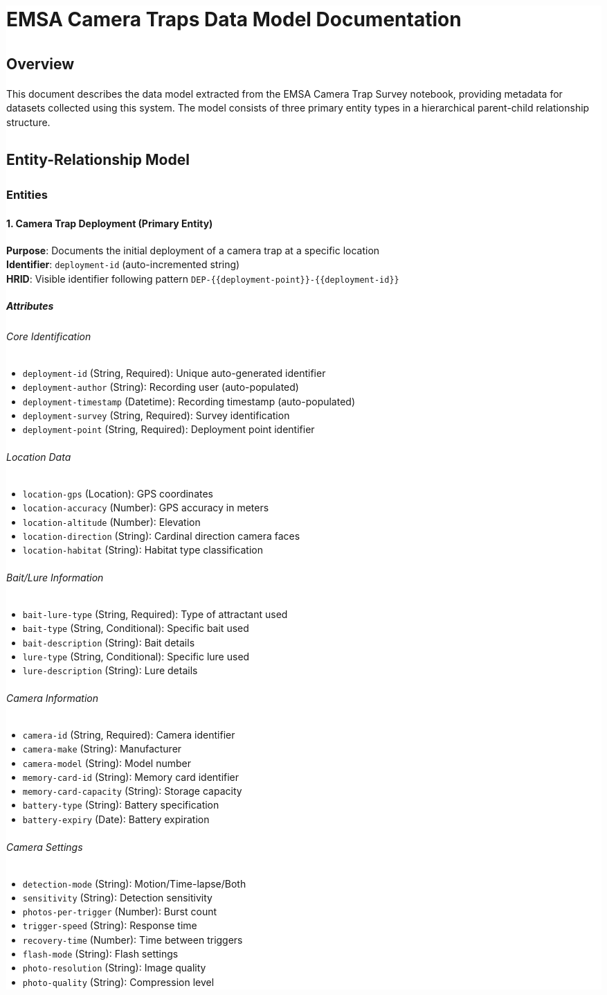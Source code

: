 # EMSA Camera Traps Data Model Documentation

## Overview

This document describes the data model extracted from the EMSA Camera Trap Survey notebook, providing metadata for datasets collected using this system. The model consists of three primary entity types in a hierarchical parent-child relationship structure.

## Entity-Relationship Model

### Entities

#### 1. Camera Trap Deployment (Primary Entity)
**Purpose**: Documents the initial deployment of a camera trap at a specific location  
**Identifier**: `deployment-id` (auto-incremented string)  
**HRID**: Visible identifier following pattern `DEP-{{deployment-point}}-{{deployment-id}}`

##### Attributes

###### Core Identification
- `deployment-id` (String, Required): Unique auto-generated identifier
- `deployment-author` (String): Recording user (auto-populated)
- `deployment-timestamp` (Datetime): Recording timestamp (auto-populated)
- `deployment-survey` (String, Required): Survey identification
- `deployment-point` (String, Required): Deployment point identifier

###### Location Data
- `location-gps` (Location): GPS coordinates
- `location-accuracy` (Number): GPS accuracy in meters
- `location-altitude` (Number): Elevation
- `location-direction` (String): Cardinal direction camera faces
- `location-habitat` (String): Habitat type classification

###### Bait/Lure Information
- `bait-lure-type` (String, Required): Type of attractant used
- `bait-type` (String, Conditional): Specific bait used
- `bait-description` (String): Bait details
- `lure-type` (String, Conditional): Specific lure used
- `lure-description` (String): Lure details

###### Camera Information
- `camera-id` (String, Required): Camera identifier
- `camera-make` (String): Manufacturer
- `camera-model` (String): Model number
- `memory-card-id` (String): Memory card identifier
- `memory-card-capacity` (String): Storage capacity
- `battery-type` (String): Battery specification
- `battery-expiry` (Date): Battery expiration

###### Camera Settings
- `detection-mode` (String): Motion/Time-lapse/Both
- `sensitivity` (String): Detection sensitivity
- `photos-per-trigger` (Number): Burst count
- `trigger-speed` (String): Response time
- `recovery-time` (Number): Time between triggers
- `flash-mode` (String): Flash settings
- `photo-resolution` (String): Image quality
- `photo-quality` (String): Compression level
